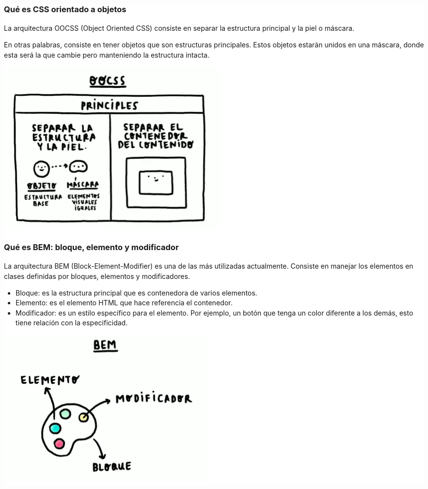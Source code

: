 ### Qué es CSS orientado a objetos

La arquitectura OOCSS (Object Oriented CSS) consiste en separar la estructura principal y la piel o máscara.

En otras palabras, consiste en tener objetos que son estructuras principales. Estos objetos estarán unidos en una máscara, donde esta será la que cambie pero manteniendo la estructura intacta.

![OOCSS](images/oocss.png)

### Qué es BEM: bloque, elemento y modificador

La arquitectura BEM (Block-Element-Modifier) es una de las más utilizadas actualmente. Consiste en manejar los elementos en clases definidas por bloques, elementos y modificadores.

- Bloque: es la estructura principal que es contenedora de varios elementos.
- Elemento: es el elemento HTML que hace referencia el contenedor.
- Modificador: es un estilo específico para el elemento. Por ejemplo, un botón que tenga un color diferente a los demás, esto tiene relación con la especificidad.

![BEM](images/bem.jpg)
